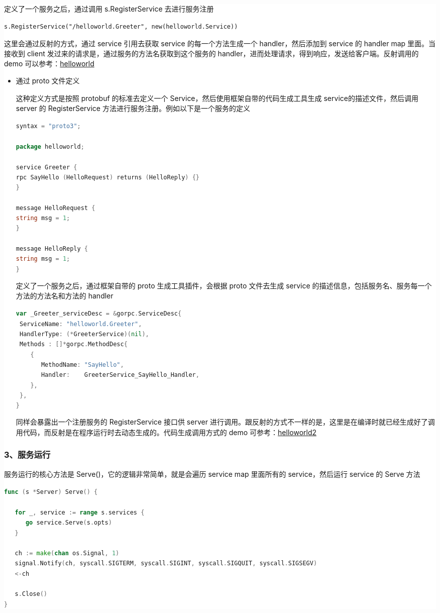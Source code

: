   定义了一个服务之后，通过调用 s.RegisterService 去进行服务注册

  ```
  s.RegisterService("/helloworld.Greeter", new(helloworld.Service))
  ```

  这里会通过反射的方式，通过 service 引用去获取 service 的每一个方法生成一个 handler，然后添加到 service 的 handler map 里面。当接收到 client 发过来的请求是，通过服务的方法名获取到这个服务的 handler，进而处理请求，得到响应，发送给客户端。反射调用的 demo 可以参考：[helloworld](https://github.com/lubanproj/gorpc/tree/master/examples/helloworld)

- 通过 proto 文件定义

  这种定义方式是按照 protobuf 的标准去定义一个 Service，然后使用框架自带的代码生成工具生成 service的描述文件，然后调用 server 的 RegisterService 方法进行服务注册。例如以下是一个服务的定义

  ```go
  syntax = "proto3";

  package helloworld;

  service Greeter {
  rpc SayHello (HelloRequest) returns (HelloReply) {}
  }

  message HelloRequest {
  string msg = 1;
  }

  message HelloReply {
  string msg = 1;
  }
  ```

  定义了一个服务之后，通过框架自带的 proto 生成工具插件，会根据 proto 文件去生成 service 的描述信息，包括服务名、服务每一个方法的方法名和方法的 handler

  ```go
  var _Greeter_serviceDesc = &gorpc.ServiceDesc{
   ServiceName: "helloworld.Greeter",
   HandlerType: (*GreeterService)(nil),
   Methods : []*gorpc.MethodDesc{
      {
         MethodName: "SayHello",
         Handler:    GreeterService_SayHello_Handler,
      },
   },
  }
  ```

  同样会暴露出一个注册服务的 RegisterService 接口供 server 进行调用。跟反射的方式不一样的是，这里是在编译时就已经生成好了调用代码，而反射是在程序运行时去动态生成的。代码生成调用方式的 demo 可参考：[helloworld2](https://github.com/lubanproj/gorpc/tree/master/examples/helloworld2)

### 3、服务运行

服务运行的核心方法是 Serve\(\)，它的逻辑非常简单，就是会遍历 service map 里面所有的 service，然后运行 service 的 Serve 方法

```go
func (s *Server) Serve() {

   for _, service := range s.services {
      go service.Serve(s.opts)
   }

   ch := make(chan os.Signal, 1)
   signal.Notify(ch, syscall.SIGTERM, syscall.SIGINT, syscall.SIGQUIT, syscall.SIGSEGV)
   <-ch

   s.Close()
}
```
